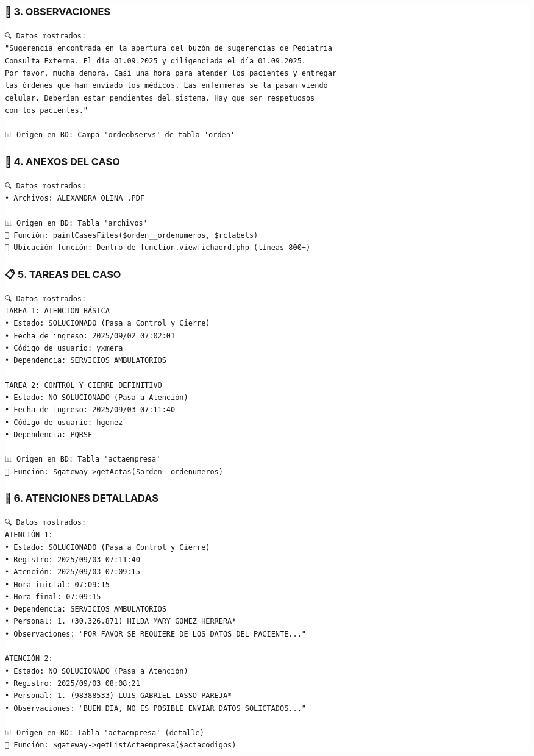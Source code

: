 
### **📝 3. OBSERVACIONES**
```
🔍 Datos mostrados:
"Sugerencia encontrada en la apertura del buzón de sugerencias de Pediatría 
Consulta Externa. El día 01.09.2025 y diligenciada el día 01.09.2025. 
Por favor, mucha demora. Casi una hora para atender los pacientes y entregar 
las órdenes que han enviado los médicos. Las enfermeras se la pasan viendo 
celular. Deberían estar pendientes del sistema. Hay que ser respetuosos 
con los pacientes."

📊 Origen en BD: Campo 'ordeobservs' de tabla 'orden'
```

### **📎 4. ANEXOS DEL CASO**
```
🔍 Datos mostrados:
• Archivos: ALEXANDRA OLINA .PDF

📊 Origen en BD: Tabla 'archivos'
🔧 Función: paintCasesFiles($orden__ordenumeros, $rclabels)
📁 Ubicación función: Dentro de function.viewfichaord.php (líneas 800+)
```

### **📋 5. TAREAS DEL CASO**
```
🔍 Datos mostrados:
TAREA 1: ATENCIÓN BÁSICA
• Estado: SOLUCIONADO (Pasa a Control y Cierre)
• Fecha de ingreso: 2025/09/02 07:02:01
• Código de usuario: yxmera
• Dependencia: SERVICIOS AMBULATORIOS

TAREA 2: CONTROL Y CIERRE DEFINITIVO
• Estado: NO SOLUCIONADO (Pasa a Atención)
• Fecha de ingreso: 2025/09/03 07:11:40
• Código de usuario: hgomez
• Dependencia: PQRSF

📊 Origen en BD: Tabla 'actaempresa'
🔧 Función: $gateway->getActas($orden__ordenumeros)
```

### **👥 6. ATENCIONES DETALLADAS**
```
🔍 Datos mostrados:
ATENCIÓN 1:
• Estado: SOLUCIONADO (Pasa a Control y Cierre)
• Registro: 2025/09/03 07:11:40
• Atención: 2025/09/03 07:09:15
• Hora inicial: 07:09:15
• Hora final: 07:09:15
• Dependencia: SERVICIOS AMBULATORIOS
• Personal: 1. (30.326.871) HILDA MARY GOMEZ HERRERA*
• Observaciones: "POR FAVOR SE REQUIERE DE LOS DATOS DEL PACIENTE..."

ATENCIÓN 2:
• Estado: NO SOLUCIONADO (Pasa a Atención)
• Registro: 2025/09/03 08:08:21
• Personal: 1. (98388533) LUIS GABRIEL LASSO PAREJA*
• Observaciones: "BUEN DIA, NO ES POSIBLE ENVIAR DATOS SOLICTADOS..."

📊 Origen en BD: Tabla 'actaempresa' (detalle)
🔧 Función: $gateway->getListActaempresa($actacodigos)
```